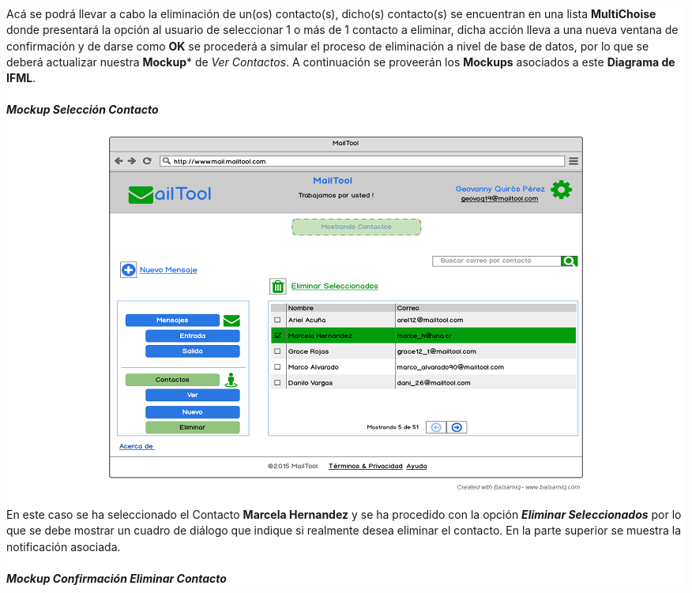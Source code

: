 Acá se podrá llevar a cabo la eliminación de un(os) contacto(s), dicho(s) contacto(s) se encuentran en una lista **MultiChoise** donde presentará la opción al usuario de seleccionar 1 o más de 1 contacto a eliminar, dicha acción lleva a una nueva ventana de confirmación y de darse como **OK** se procederá a simular el proceso de eliminación a nivel de base de datos, por lo que se deberá actualizar nuestra **Mockup*** de _Ver Contactos_. A continuación se proveerán los **Mockups** asociados a este **Diagrama de IFML**.

##### Mockup Selección Contacto
<div align="center">
 <img src="imagenes/contactos/eliminarContacto_mockup.png" title="Mockup Contacto Eliminar">
 <div align="center"></div>
</div>

En este caso se ha seleccionado el Contacto **Marcela Hernandez** y se ha procedido con la opción **_Eliminar Seleccionados_** por lo que se debe mostrar un cuadro de diálogo que indique si realmente desea eliminar el contacto. En la parte superior se muestra la notificación asociada.

##### Mockup Confirmación Eliminar Contacto
<div align="center">